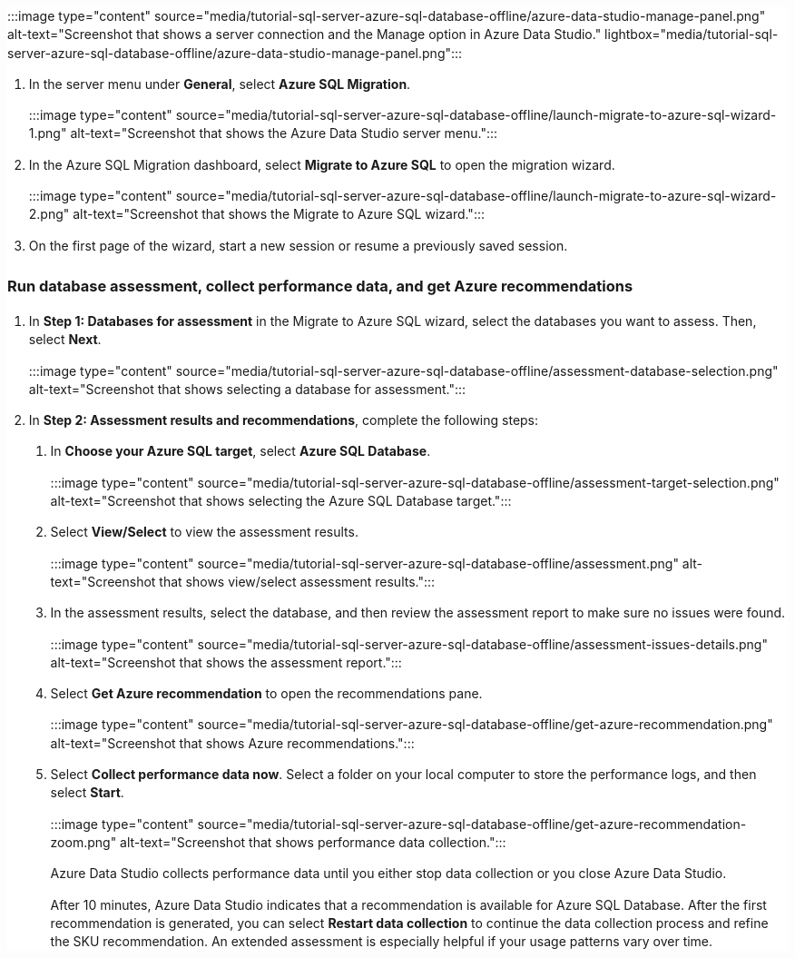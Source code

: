    :::image type="content" source="media/tutorial-sql-server-azure-sql-database-offline/azure-data-studio-manage-panel.png" alt-text="Screenshot that shows a server connection and the Manage option in Azure Data Studio." lightbox="media/tutorial-sql-server-azure-sql-database-offline/azure-data-studio-manage-panel.png":::

1. In the server menu under **General**, select **Azure SQL Migration**.

   :::image type="content" source="media/tutorial-sql-server-azure-sql-database-offline/launch-migrate-to-azure-sql-wizard-1.png" alt-text="Screenshot that shows the Azure Data Studio server menu.":::

1. In the Azure SQL Migration dashboard, select **Migrate to Azure SQL** to open the migration wizard.

   :::image type="content" source="media/tutorial-sql-server-azure-sql-database-offline/launch-migrate-to-azure-sql-wizard-2.png" alt-text="Screenshot that shows the Migrate to Azure SQL wizard.":::

1. On the first page of the wizard, start a new session or resume a previously saved session.

### Run database assessment, collect performance data, and get Azure recommendations

1. In **Step 1: Databases for assessment** in the Migrate to Azure SQL wizard, select the databases you want to assess. Then, select **Next**.

   :::image type="content" source="media/tutorial-sql-server-azure-sql-database-offline/assessment-database-selection.png" alt-text="Screenshot that shows selecting a database for assessment.":::

1. In **Step 2: Assessment results and recommendations**, complete the following steps:

   1. In **Choose your Azure SQL target**, select **Azure SQL Database**.

      :::image type="content" source="media/tutorial-sql-server-azure-sql-database-offline/assessment-target-selection.png" alt-text="Screenshot that shows selecting the Azure SQL Database target.":::

   1. Select **View/Select** to view the assessment results.

      :::image type="content" source="media/tutorial-sql-server-azure-sql-database-offline/assessment.png" alt-text="Screenshot that shows view/select assessment results.":::

   1. In the assessment results, select the database, and then review the assessment report to make sure no issues were found.

      :::image type="content" source="media/tutorial-sql-server-azure-sql-database-offline/assessment-issues-details.png" alt-text="Screenshot that shows the assessment report.":::

   1. Select **Get Azure recommendation** to open the recommendations pane.

       :::image type="content" source="media/tutorial-sql-server-azure-sql-database-offline/get-azure-recommendation.png" alt-text="Screenshot that shows Azure recommendations.":::

   1. Select **Collect performance data now**. Select a folder on your local computer to store the performance logs, and then select **Start**.

      :::image type="content" source="media/tutorial-sql-server-azure-sql-database-offline/get-azure-recommendation-zoom.png" alt-text="Screenshot that shows performance data collection.":::

      Azure Data Studio collects performance data until you either stop data collection or you close Azure Data Studio.

      After 10 minutes, Azure Data Studio indicates that a recommendation is available for Azure SQL Database. After the first recommendation is generated, you can select **Restart data collection** to continue the data collection process and refine the SKU recommendation. An extended assessment is especially helpful if your usage patterns vary over time.
